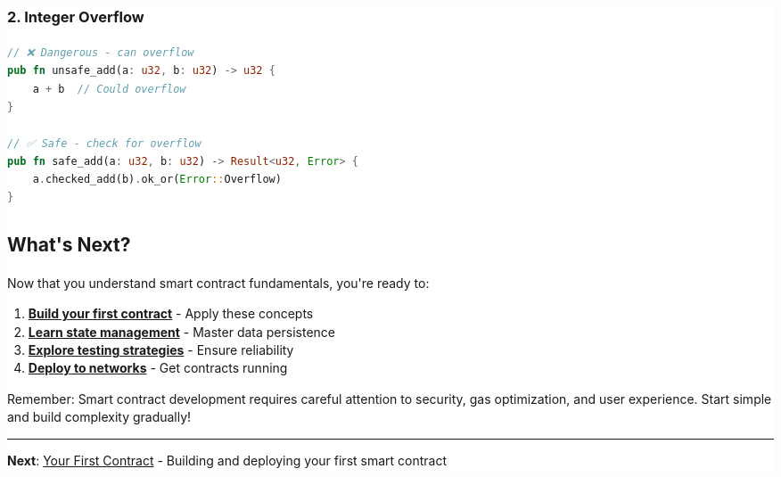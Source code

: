 ### **2. Integer Overflow**
```rust
// ❌ Dangerous - can overflow
pub fn unsafe_add(a: u32, b: u32) -> u32 {
    a + b  // Could overflow
}

// ✅ Safe - check for overflow
pub fn safe_add(a: u32, b: u32) -> Result<u32, Error> {
    a.checked_add(b).ok_or(Error::Overflow)
}
```

## What's Next?

Now that you understand smart contract fundamentals, you're ready to:

1. **[Build your first contract](your-first-contract.md)** - Apply these concepts
2. **[Learn state management](contract-state.md)** - Master data persistence
3. **[Explore testing strategies](testing-contracts.md)** - Ensure reliability
4. **[Deploy to networks](deploying-contracts.md)** - Get contracts running

Remember: Smart contract development requires careful attention to security, gas optimization, and user experience. Start simple and build complexity gradually!

---

**Next**: [Your First Contract](your-first-contract.md) - Building and deploying your first smart contract
